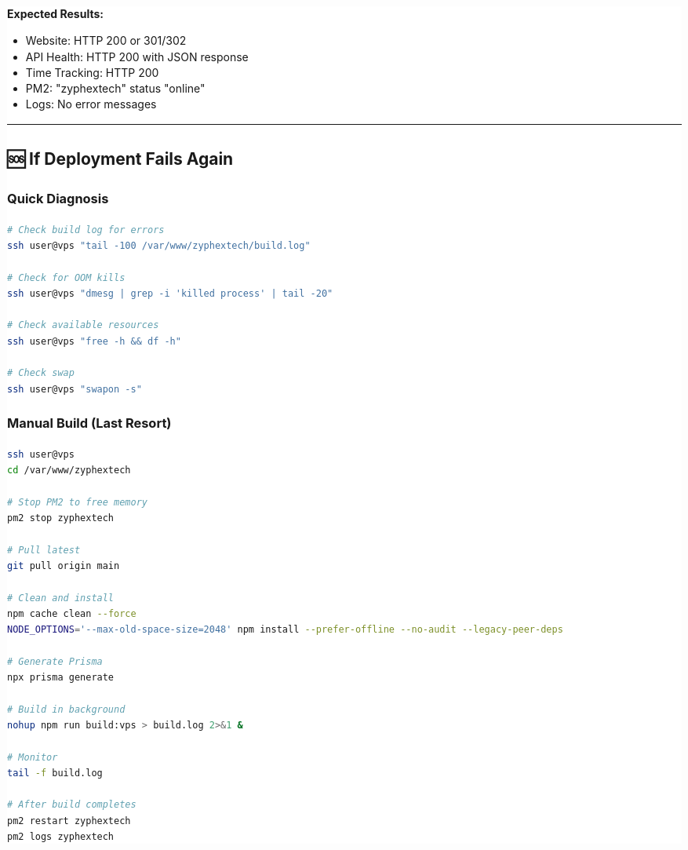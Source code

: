 **Expected Results:**
- Website: HTTP 200 or 301/302
- API Health: HTTP 200 with JSON response
- Time Tracking: HTTP 200
- PM2: "zyphextech" status "online"
- Logs: No error messages

---

## 🆘 If Deployment Fails Again

### Quick Diagnosis

```bash
# Check build log for errors
ssh user@vps "tail -100 /var/www/zyphextech/build.log"

# Check for OOM kills
ssh user@vps "dmesg | grep -i 'killed process' | tail -20"

# Check available resources
ssh user@vps "free -h && df -h"

# Check swap
ssh user@vps "swapon -s"
```

### Manual Build (Last Resort)

```bash
ssh user@vps
cd /var/www/zyphextech

# Stop PM2 to free memory
pm2 stop zyphextech

# Pull latest
git pull origin main

# Clean and install
npm cache clean --force
NODE_OPTIONS='--max-old-space-size=2048' npm install --prefer-offline --no-audit --legacy-peer-deps

# Generate Prisma
npx prisma generate

# Build in background
nohup npm run build:vps > build.log 2>&1 &

# Monitor
tail -f build.log

# After build completes
pm2 restart zyphextech
pm2 logs zyphextech
```
